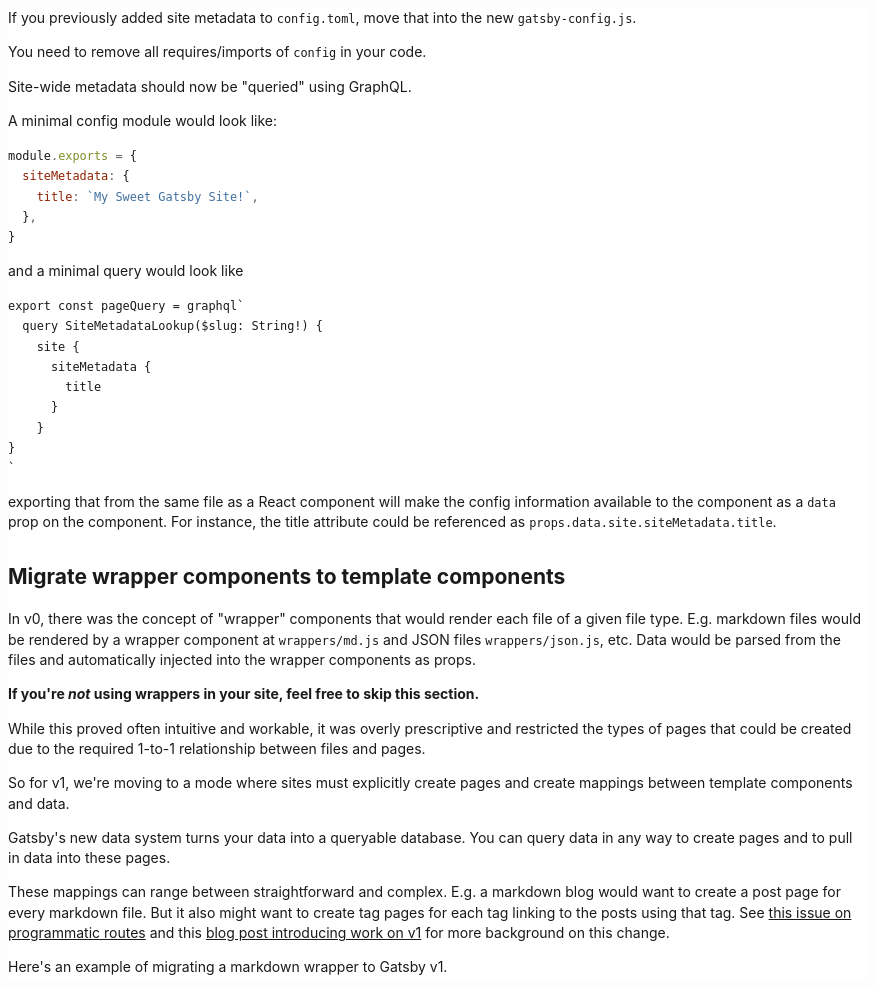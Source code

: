 If you previously added site metadata to `config.toml`, move that into the new `gatsby-config.js`.

You need to remove all requires/imports of `config` in your code.

Site-wide metadata should now be "queried" using GraphQL.

A minimal config module would look like:

```javascript
module.exports = {
  siteMetadata: {
    title: `My Sweet Gatsby Site!`,
  },
}
```

and a minimal query would look like

    export const pageQuery = graphql`
      query SiteMetadataLookup($slug: String!) {
        site {
          siteMetadata {
            title
          }
        }
    }
    `
    

exporting that from the same file as a React component will make the config information available to the component as a `data` prop on the component. For instance, the title attribute could be referenced as `props.data.site.siteMetadata.title`.

## Migrate wrapper components to template components

In v0, there was the concept of "wrapper" components that would render each file of a given file type. E.g. markdown files would be rendered by a wrapper component at `wrappers/md.js` and JSON files `wrappers/json.js`, etc. Data would be parsed from the files and automatically injected into the wrapper components as props.

**If you're *not* using wrappers in your site, feel free to skip this section.**

While this proved often intuitive and workable, it was overly prescriptive and restricted the types of pages that could be created due to the required 1-to-1 relationship between files and pages.

So for v1, we're moving to a mode where sites must explicitly create pages and create mappings between template components and data.

Gatsby's new data system turns your data into a queryable database. You can query data in any way to create pages and to pull in data into these pages.

These mappings can range between straightforward and complex. E.g. a markdown blog would want to create a post page for every markdown file. But it also might want to create tag pages for each tag linking to the posts using that tag. See [this issue on programmatic routes](https://github.com/gatsbyjs/gatsby/issues/421) and this [blog post introducing work on v1](https://www.bricolage.io/gatsby-open-source-work/) for more background on this change.

Here's an example of migrating a markdown wrapper to Gatsby v1.
